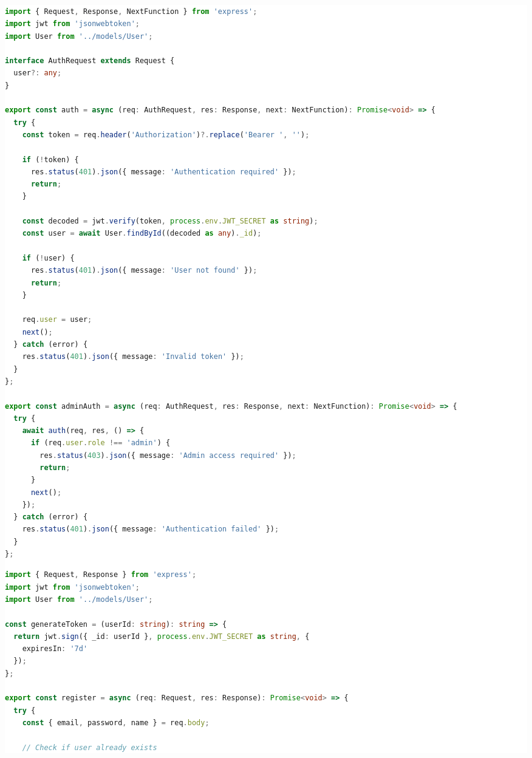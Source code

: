 ```typescript
import { Request, Response, NextFunction } from 'express';
import jwt from 'jsonwebtoken';
import User from '../models/User';

interface AuthRequest extends Request {
  user?: any;
}

export const auth = async (req: AuthRequest, res: Response, next: NextFunction): Promise<void> => {
  try {
    const token = req.header('Authorization')?.replace('Bearer ', '');
    
    if (!token) {
      res.status(401).json({ message: 'Authentication required' });
      return;
    }

    const decoded = jwt.verify(token, process.env.JWT_SECRET as string);
    const user = await User.findById((decoded as any)._id);

    if (!user) {
      res.status(401).json({ message: 'User not found' });
      return;
    }

    req.user = user;
    next();
  } catch (error) {
    res.status(401).json({ message: 'Invalid token' });
  }
};

export const adminAuth = async (req: AuthRequest, res: Response, next: NextFunction): Promise<void> => {
  try {
    await auth(req, res, () => {
      if (req.user.role !== 'admin') {
        res.status(403).json({ message: 'Admin access required' });
        return;
      }
      next();
    });
  } catch (error) {
    res.status(401).json({ message: 'Authentication failed' });
  }
};
```

```typescript
import { Request, Response } from 'express';
import jwt from 'jsonwebtoken';
import User from '../models/User';

const generateToken = (userId: string): string => {
  return jwt.sign({ _id: userId }, process.env.JWT_SECRET as string, {
    expiresIn: '7d'
  });
};

export const register = async (req: Request, res: Response): Promise<void> => {
  try {
    const { email, password, name } = req.body;

    // Check if user already exists
```